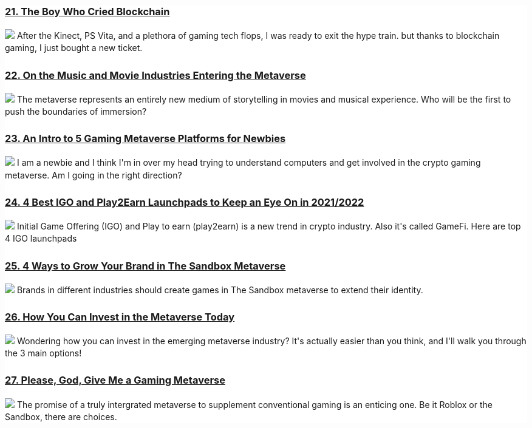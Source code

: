 ### [21. The Boy Who Cried Blockchain](https://hackernoon.com/the-boy-who-cried-blockchain)
![](https://cdn.hackernoon.com/images/ThW5IzKQgPNv9nyi58jMOsSoDsY2-85e35q5.jpeg)
After the Kinect, PS Vita, and a plethora of gaming tech flops, I was ready to exit the hype train. but thanks to blockchain gaming, I just bought a new ticket.

### [22. On the Music and Movie Industries Entering the Metaverse](https://hackernoon.com/on-the-music-and-movie-industries-entering-the-metaverse)
![](https://cdn.hackernoon.com/images/Ah2jLzMePieEW0CzYzRXo6GsVyA3-3r1n37d3.jpeg)
The metaverse represents an entirely new medium of storytelling in movies and musical experience. Who will be the first to push the boundaries of immersion?

### [23. An Intro to 5 Gaming Metaverse Platforms for Newbies](https://hackernoon.com/an-intro-to-5-gaming-metaverse-platforms-for-newbies)
![](https://cdn.hackernoon.com/images/UOSArxm3DrajajPtknxoGdPzfaS2-8s036gb.png)
I am a newbie and I think I'm in over my head trying to understand computers and get involved in the crypto gaming metaverse. Am I going in the right direction?

### [24. 4 Best IGO and Play2Earn Launchpads to Keep an Eye On in 2021/2022](https://hackernoon.com/4-best-igo-and-play2earn-launchpads-to-keep-an-eye-on-in-20212022)
![](https://cdn.hackernoon.com/images/IZH5VrBxylTJuG6oTbU11LwJemA3-7c73sjr.jpeg)
Initial Game Offering (IGO) and Play to earn (play2earn) is a new trend in crypto industry. Also it's called GameFi. Here are top 4 IGO launchpads

### [25. 4 Ways to Grow Your Brand in The Sandbox Metaverse](https://hackernoon.com/4-ways-to-grow-your-brand-in-the-sandbox-metaverse)
![](https://cdn.hackernoon.com/images/aGqHBBl4t4hpGmQh1vZ9ruKH3Iv1-ow93pox.jpeg)
Brands in different industries should create games in The Sandbox metaverse to extend their identity. 

### [26. How You Can Invest in the Metaverse Today](https://hackernoon.com/how-you-can-invest-in-the-metaverse-today)
![](https://cdn.hackernoon.com/images/0xgxm0rlq5Pn6VKRpdJqG5IU7w03-p3037ms.jpeg)
Wondering how you can invest in the emerging metaverse industry? It's actually easier than you think, and I'll walk you through the 3 main options!

### [27. Please, God, Give Me a Gaming Metaverse](https://hackernoon.com/please-god-give-me-a-gaming-metaverse)
![](https://cdn.hackernoon.com/images/ugoTV1vwcgR4mN8MMDUUN4vt6p02-sd3d37mt.jpeg)
The promise of a truly intergrated metaverse to supplement conventional gaming is an enticing one. Be it Roblox or the Sandbox, there are choices.
